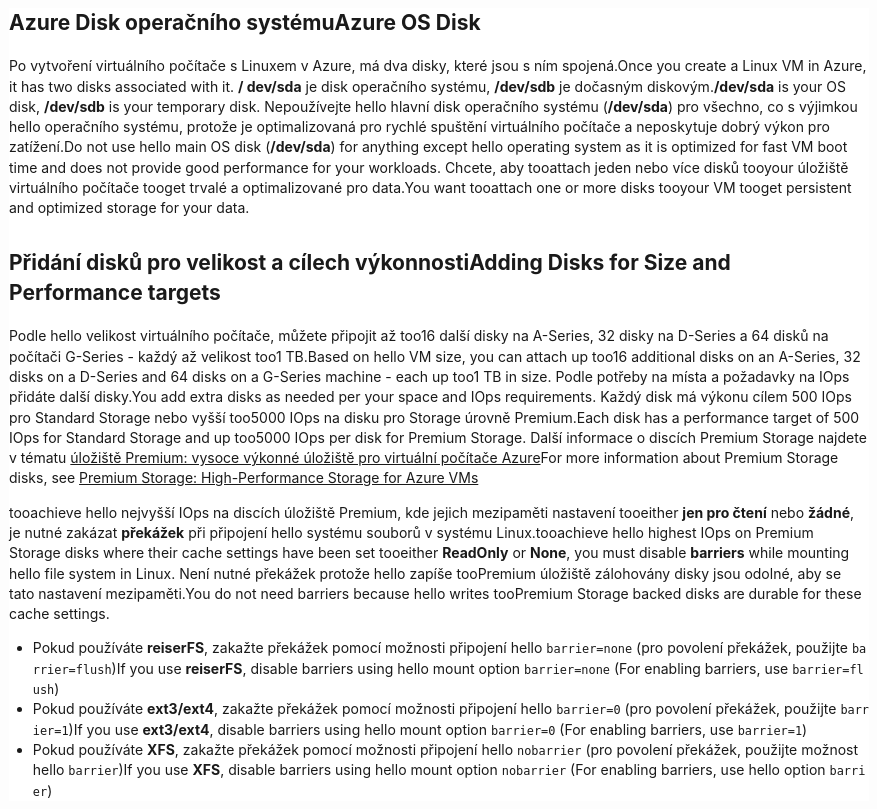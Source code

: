 ## <a name="azure-os-disk"></a><span data-ttu-id="5c8f2-111">Azure Disk operačního systému</span><span class="sxs-lookup"><span data-stu-id="5c8f2-111">Azure OS Disk</span></span>
<span data-ttu-id="5c8f2-112">Po vytvoření virtuálního počítače s Linuxem v Azure, má dva disky, které jsou s ním spojená.</span><span class="sxs-lookup"><span data-stu-id="5c8f2-112">Once you create a Linux VM in Azure, it has two disks associated with it.</span></span> <span data-ttu-id="5c8f2-113">**/ dev/sda** je disk operačního systému, **/dev/sdb** je dočasným diskovým.</span><span class="sxs-lookup"><span data-stu-id="5c8f2-113">**/dev/sda** is your OS disk, **/dev/sdb** is your temporary disk.</span></span>  <span data-ttu-id="5c8f2-114">Nepoužívejte hello hlavní disk operačního systému (**/dev/sda**) pro všechno, co s výjimkou hello operačního systému, protože je optimalizovaná pro rychlé spuštění virtuálního počítače a neposkytuje dobrý výkon pro zatížení.</span><span class="sxs-lookup"><span data-stu-id="5c8f2-114">Do not use hello main OS disk (**/dev/sda**) for anything except hello operating system as it is optimized for fast VM boot time and does not provide good performance for your workloads.</span></span> <span data-ttu-id="5c8f2-115">Chcete, aby tooattach jeden nebo více disků tooyour úložiště virtuálního počítače tooget trvalé a optimalizované pro data.</span><span class="sxs-lookup"><span data-stu-id="5c8f2-115">You want tooattach one or more disks tooyour VM tooget persistent and optimized storage for your data.</span></span> 

## <a name="adding-disks-for-size-and-performance-targets"></a><span data-ttu-id="5c8f2-116">Přidání disků pro velikost a cílech výkonnosti</span><span class="sxs-lookup"><span data-stu-id="5c8f2-116">Adding Disks for Size and Performance targets</span></span>
<span data-ttu-id="5c8f2-117">Podle hello velikost virtuálního počítače, můžete připojit až too16 další disky na A-Series, 32 disky na D-Series a 64 disků na počítači G-Series - každý až velikost too1 TB.</span><span class="sxs-lookup"><span data-stu-id="5c8f2-117">Based on hello VM size, you can attach up too16 additional disks on an A-Series, 32 disks on a D-Series and 64 disks on a G-Series machine - each up too1 TB in size.</span></span> <span data-ttu-id="5c8f2-118">Podle potřeby na místa a požadavky na IOps přidáte další disky.</span><span class="sxs-lookup"><span data-stu-id="5c8f2-118">You add extra disks as needed per your space and IOps requirements.</span></span> <span data-ttu-id="5c8f2-119">Každý disk má výkonu cílem 500 IOps pro Standard Storage nebo vyšší too5000 IOps na disku pro Storage úrovně Premium.</span><span class="sxs-lookup"><span data-stu-id="5c8f2-119">Each disk has a performance target of 500 IOps for Standard Storage and up too5000 IOps per disk for Premium Storage.</span></span>  <span data-ttu-id="5c8f2-120">Další informace o discích Premium Storage najdete v tématu [úložiště Premium: vysoce výkonné úložiště pro virtuální počítače Azure](../../storage/common/storage-premium-storage.md)</span><span class="sxs-lookup"><span data-stu-id="5c8f2-120">For more information about Premium Storage disks, see [Premium Storage: High-Performance Storage for Azure VMs](../../storage/common/storage-premium-storage.md)</span></span>

<span data-ttu-id="5c8f2-121">tooachieve hello nejvyšší IOps na discích úložiště Premium, kde jejich mezipaměti nastavení tooeither **jen pro čtení** nebo **žádné**, je nutné zakázat **překážek** při připojení hello systému souborů v systému Linux.</span><span class="sxs-lookup"><span data-stu-id="5c8f2-121">tooachieve hello highest IOps on Premium Storage disks where their cache settings have been set tooeither **ReadOnly** or **None**, you must disable **barriers** while mounting hello file system in Linux.</span></span> <span data-ttu-id="5c8f2-122">Není nutné překážek protože hello zapíše tooPremium úložiště zálohovány disky jsou odolné, aby se tato nastavení mezipaměti.</span><span class="sxs-lookup"><span data-stu-id="5c8f2-122">You do not need barriers because hello writes tooPremium Storage backed disks are durable for these cache settings.</span></span>

* <span data-ttu-id="5c8f2-123">Pokud používáte **reiserFS**, zakažte překážek pomocí možnosti připojení hello `barrier=none` (pro povolení překážek, použijte `barrier=flush`)</span><span class="sxs-lookup"><span data-stu-id="5c8f2-123">If you use **reiserFS**, disable barriers using hello mount option `barrier=none` (For enabling barriers, use `barrier=flush`)</span></span>
* <span data-ttu-id="5c8f2-124">Pokud používáte **ext3/ext4**, zakažte překážek pomocí možnosti připojení hello `barrier=0` (pro povolení překážek, použijte `barrier=1`)</span><span class="sxs-lookup"><span data-stu-id="5c8f2-124">If you use **ext3/ext4**, disable barriers using hello mount option `barrier=0` (For enabling barriers, use `barrier=1`)</span></span>
* <span data-ttu-id="5c8f2-125">Pokud používáte **XFS**, zakažte překážek pomocí možnosti připojení hello `nobarrier` (pro povolení překážek, použijte možnost hello `barrier`)</span><span class="sxs-lookup"><span data-stu-id="5c8f2-125">If you use **XFS**, disable barriers using hello mount option `nobarrier` (For enabling barriers, use hello option `barrier`)</span></span>

